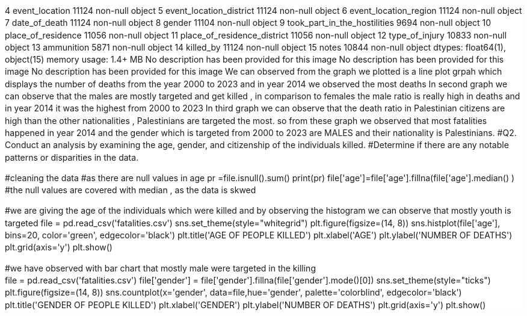  4   event_location                11124 non-null  object 
 5   event_location_district       11124 non-null  object 
 6   event_location_region         11124 non-null  object 
 7   date_of_death                 11124 non-null  object 
 8   gender                        11104 non-null  object 
 9   took_part_in_the_hostilities  9694 non-null   object 
 10  place_of_residence            11056 non-null  object 
 11  place_of_residence_district   11056 non-null  object 
 12  type_of_injury                10833 non-null  object 
 13  ammunition                    5871 non-null   object 
 14  killed_by                     11124 non-null  object 
 15  notes                         10844 non-null  object 
dtypes: float64(1), object(15)
memory usage: 1.4+ MB
No description has been provided for this image
No description has been provided for this image
No description has been provided for this image
We can observed from the graph we plotted is a line plot grpah which displays the number of deaths from the year 2000 to 2023 and in year 2014 we observed the most deaths
In second graph we can observe that the males are mostly targeted and get killed , in comparison to females the male ratio is really high in deaths and in year 2014 it was the highest from 2000 to 2023
In third graph we can observe that the death ratio in Palestinian citizens are high than the other nationalities , Palestinians are targeted the most.
so from these graph we observed that most fatalities happened in year 2014 and the gender which is targeted from 2000 to 2023 are MALES and their nationality is Palestinians.
#Q2. Conduct an analysis by examining the age, gender, and citizenship of the individuals killed.
#Determine if there are any notable patterns or disparities in the data.

#cleaning the data
#as there are null values in age 
pr =file.isnull().sum()
print(pr)
file['age']=file['age'].fillna(file['age'].median() )
#the null values are covered with median , as the data is skwed

#we are giving the age of the individuals which were killed and by observing the histogram we can observe that mostly youth is targeted 
file = pd.read_csv('fatalities.csv')
sns.set_theme(style="whitegrid")
plt.figure(figsize=(14, 8))
sns.histplot(file['age'], bins=20, color='green', edgecolor='black')
plt.title('AGE OF PEOPLE KILLED')
plt.xlabel('AGE')
plt.ylabel('NUMBER OF DEATHS')
plt.grid(axis='y')
plt.show()


#we have observed with bar chart that mostly male were targeted in the killing  
file = pd.read_csv('fatalities.csv')
file['gender'] = file['gender'].fillna(file['gender'].mode()[0])
sns.set_theme(style="ticks")
plt.figure(figsize=(14, 8))
sns.countplot(x='gender', data=file,hue='gender', palette='colorblind', edgecolor='black')
plt.title('GENDER OF PEOPLE KILLED')
plt.xlabel('GENDER')
plt.ylabel('NUMBER OF DEATHS')
plt.grid(axis='y')
plt.show()
